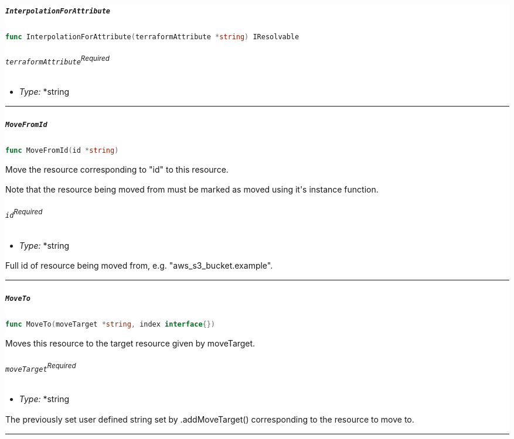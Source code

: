 ##### `InterpolationForAttribute` <a name="InterpolationForAttribute" id="@cdktf/provider-opentelekomcloud.cssClusterRestartV1.CssClusterRestartV1.interpolationForAttribute"></a>

```go
func InterpolationForAttribute(terraformAttribute *string) IResolvable
```

###### `terraformAttribute`<sup>Required</sup> <a name="terraformAttribute" id="@cdktf/provider-opentelekomcloud.cssClusterRestartV1.CssClusterRestartV1.interpolationForAttribute.parameter.terraformAttribute"></a>

- *Type:* *string

---

##### `MoveFromId` <a name="MoveFromId" id="@cdktf/provider-opentelekomcloud.cssClusterRestartV1.CssClusterRestartV1.moveFromId"></a>

```go
func MoveFromId(id *string)
```

Move the resource corresponding to "id" to this resource.

Note that the resource being moved from must be marked as moved using it's instance function.

###### `id`<sup>Required</sup> <a name="id" id="@cdktf/provider-opentelekomcloud.cssClusterRestartV1.CssClusterRestartV1.moveFromId.parameter.id"></a>

- *Type:* *string

Full id of resource being moved from, e.g. "aws_s3_bucket.example".

---

##### `MoveTo` <a name="MoveTo" id="@cdktf/provider-opentelekomcloud.cssClusterRestartV1.CssClusterRestartV1.moveTo"></a>

```go
func MoveTo(moveTarget *string, index interface{})
```

Moves this resource to the target resource given by moveTarget.

###### `moveTarget`<sup>Required</sup> <a name="moveTarget" id="@cdktf/provider-opentelekomcloud.cssClusterRestartV1.CssClusterRestartV1.moveTo.parameter.moveTarget"></a>

- *Type:* *string

The previously set user defined string set by .addMoveTarget() corresponding to the resource to move to.

---
